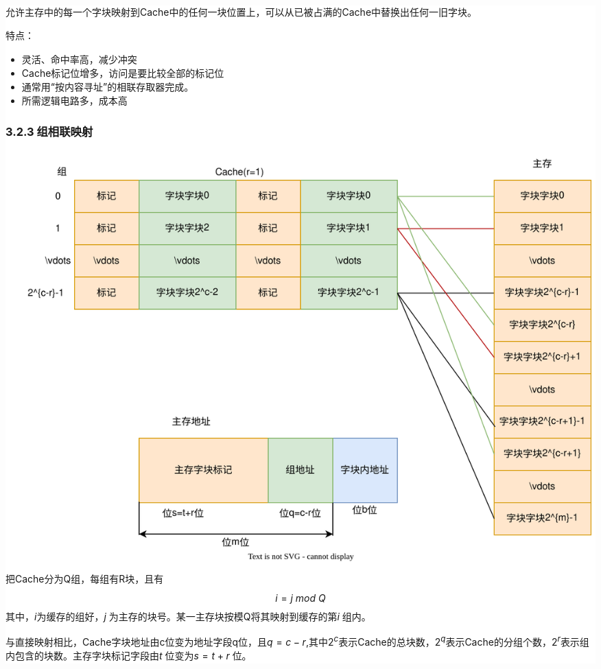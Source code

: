 允许主存中的每一个字块映射到Cache中的任何一块位置上，可以从已被占满的Cache中替换出任何一旧字块。

特点：

- 灵活、命中率高，减少冲突
- Cache标记位增多，访问是要比较全部的标记位
- 通常用“按内容寻址”的相联存取器完成。
- 所需逻辑电路多，成本高



### 3.2.3  组相联映射

<img src="./image/ch04_02_05.svg" style="display:block; margin:0 auto;">

把Cache分为Q组，每组有R块，且有
$$
i = j\ mod\ Q
$$
其中，$i$为缓存的组好，$j$ 为主存的块号。某一主存块按模Q将其映射到缓存的第$i$ 组内。

与直接映射相比，Cache字块地址由c位变为地址字段q位，且$q=c-r$,其中$2^c$表示Cache的总块数，$2^q$表示Cache的分组个数，$2^r$表示组内包含的块数。主存字块标记字段由$t$ 位变为$s=t+r$ 位。
